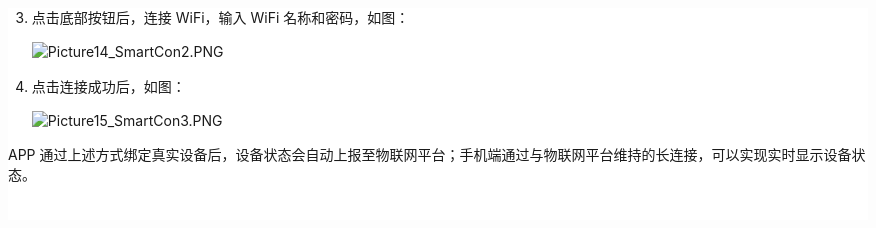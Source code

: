  3. 点击底部按钮后，连接 WiFi，输入 WiFi 名称和密码，如图：    
 
    <img src="https://main.qcloudimg.com/raw/2d83c93198a4a11070c41dba0264244b/Picture14_SmartCon2.png" alt="Picture14_SmartCon2.PNG" width = "35%" height = "35%" />   
          
 4. 点击连接成功后，如图：   
 
    <img src="https://main.qcloudimg.com/raw/7f3a2e32cec7edc72966e08ce9f45083/Picture15_SmartCon3.png" alt="Picture15_SmartCon3.PNG" width = "30%" height = "30%" />      
    

 APP 通过上述方式绑定真实设备后，设备状态会自动上报至物联网平台；手机端通过与物联网平台维持的长连接，可以实现实时显示设备状态。   


​	




